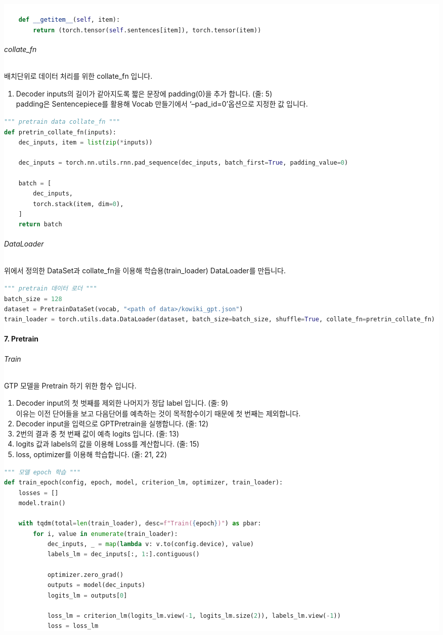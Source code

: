 ```python
    
    def __getitem__(self, item):
        return (torch.tensor(self.sentences[item]), torch.tensor(item))
```

###### collate_fn

배치단위로 데이터 처리를 위한 collate_fn 입니다.

1. Decoder inputs의 길이가 같아지도록 짧은 문장에 padding(0)을 추가 합니다. (줄: 5)  
   padding은 Sentencepiece를 활용해 Vocab 만들기에서 ‘–pad_id=0’옵션으로 지정한 값 입니다.

```python
""" pretrain data collate_fn """
def pretrin_collate_fn(inputs):
    dec_inputs, item = list(zip(*inputs))

    dec_inputs = torch.nn.utils.rnn.pad_sequence(dec_inputs, batch_first=True, padding_value=0)

    batch = [
        dec_inputs,
        torch.stack(item, dim=0),
    ]
    return batch
```

###### DataLoader

위에서 정의한 DataSet과 collate_fn을 이용해 학습용(train_loader) DataLoader를 만듭니다.

```python
""" pretrain 데이터 로더 """
batch_size = 128
dataset = PretrainDataSet(vocab, "<path of data>/kowiki_gpt.json")
train_loader = torch.utils.data.DataLoader(dataset, batch_size=batch_size, shuffle=True, collate_fn=pretrin_collate_fn)
```

#### 7. Pretrain

###### Train

GTP 모델을 Pretrain 하기 위한 함수 입니다.

1. Decoder input의 첫 벗째를 제외한 나머지가 정답 label 입니다. (줄: 9)  
   이유는 이전 단어들을 보고 다음단어를 예측하는 것이 목적함수이기 때문에 첫 번째는 제외합니다.
2. Decoder input을 입력으로 GPTPretrain을 실행합니다. (줄: 12)
3. 2번의 결과 중 첫 번째 값이 예측 logits 입니다. (줄: 13)
4. logits 값과 labels의 값을 이용해 Loss를 계산합니다. (줄: 15)
5. loss, optimizer를 이용해 학습합니다. (줄: 21, 22)

```python
""" 모델 epoch 학습 """
def train_epoch(config, epoch, model, criterion_lm, optimizer, train_loader):
    losses = []
    model.train()

    with tqdm(total=len(train_loader), desc=f"Train({epoch})") as pbar:
        for i, value in enumerate(train_loader):
            dec_inputs, _ = map(lambda v: v.to(config.device), value)
            labels_lm = dec_inputs[:, 1:].contiguous()

            optimizer.zero_grad()
            outputs = model(dec_inputs)
            logits_lm = outputs[0]

            loss_lm = criterion_lm(logits_lm.view(-1, logits_lm.size(2)), labels_lm.view(-1))
            loss = loss_lm 
```